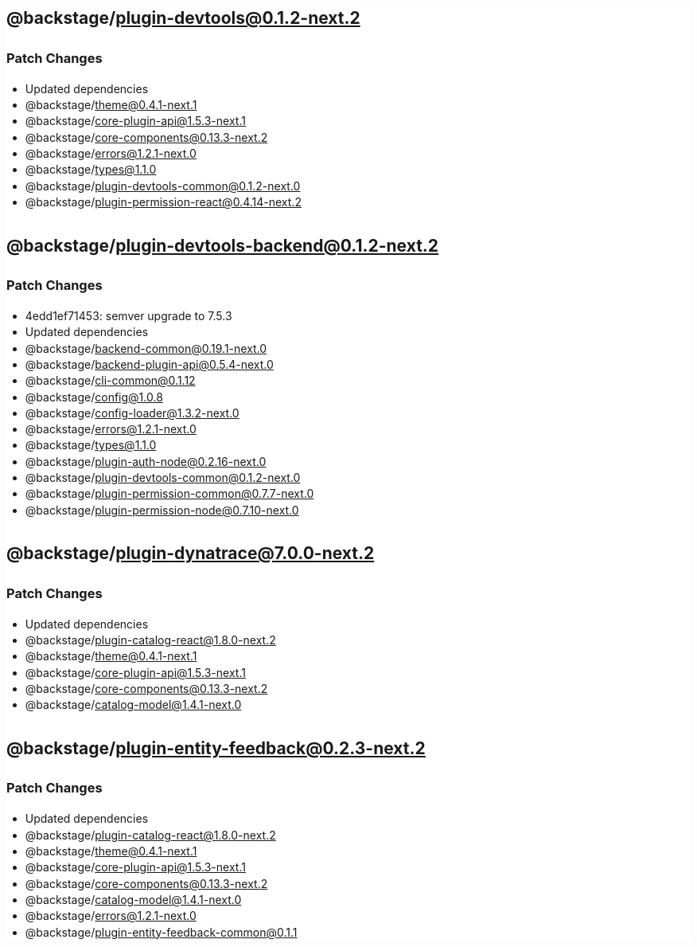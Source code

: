 ## @backstage/plugin-devtools@0.1.2-next.2

### Patch Changes

- Updated dependencies
 - @backstage/theme@0.4.1-next.1
 - @backstage/core-plugin-api@1.5.3-next.1
 - @backstage/core-components@0.13.3-next.2
 - @backstage/errors@1.2.1-next.0
 - @backstage/types@1.1.0
 - @backstage/plugin-devtools-common@0.1.2-next.0
 - @backstage/plugin-permission-react@0.4.14-next.2

## @backstage/plugin-devtools-backend@0.1.2-next.2

### Patch Changes

- 4edd1ef71453: semver upgrade to 7.5.3
- Updated dependencies
 - @backstage/backend-common@0.19.1-next.0
 - @backstage/backend-plugin-api@0.5.4-next.0
 - @backstage/cli-common@0.1.12
 - @backstage/config@1.0.8
 - @backstage/config-loader@1.3.2-next.0
 - @backstage/errors@1.2.1-next.0
 - @backstage/types@1.1.0
 - @backstage/plugin-auth-node@0.2.16-next.0
 - @backstage/plugin-devtools-common@0.1.2-next.0
 - @backstage/plugin-permission-common@0.7.7-next.0
 - @backstage/plugin-permission-node@0.7.10-next.0

## @backstage/plugin-dynatrace@7.0.0-next.2

### Patch Changes

- Updated dependencies
 - @backstage/plugin-catalog-react@1.8.0-next.2
 - @backstage/theme@0.4.1-next.1
 - @backstage/core-plugin-api@1.5.3-next.1
 - @backstage/core-components@0.13.3-next.2
 - @backstage/catalog-model@1.4.1-next.0

## @backstage/plugin-entity-feedback@0.2.3-next.2

### Patch Changes

- Updated dependencies
 - @backstage/plugin-catalog-react@1.8.0-next.2
 - @backstage/theme@0.4.1-next.1
 - @backstage/core-plugin-api@1.5.3-next.1
 - @backstage/core-components@0.13.3-next.2
 - @backstage/catalog-model@1.4.1-next.0
 - @backstage/errors@1.2.1-next.0
 - @backstage/plugin-entity-feedback-common@0.1.1
